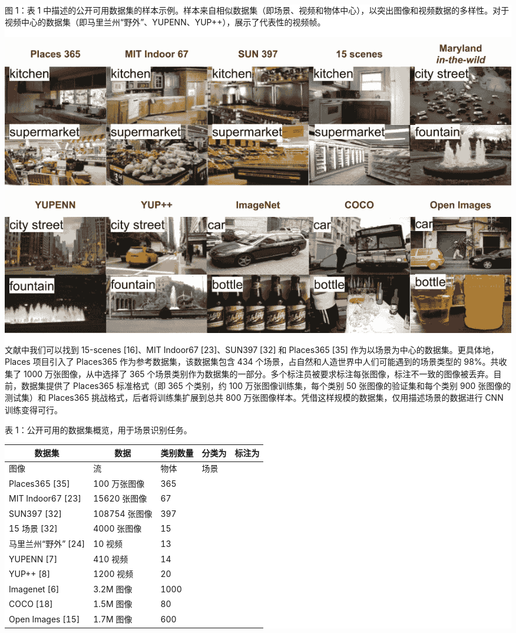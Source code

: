 图 1：表 1 中描述的公开可用数据集的样本示例。样本来自相似数据集（即场景、视频和物体中心），以突出图像和视频数据的多样性。对于视频中心的数据集（即马里兰州“野外”、YUPENN、YUP++），展示了代表性的视频帧。

![参见说明](img/fe248ee7b3df1e8b169b82cd3fd222ea.png)

文献中我们可以找到 15-scenes [16]、MIT Indoor67 [23]、SUN397 [32] 和 Places365 [35] 作为以场景为中心的数据集。更具体地，Places 项目引入了 Places365 作为参考数据集，该数据集包含 434 个场景，占自然和人造世界中人们可能遇到的场景类型的 98%。共收集了 1000 万张图像，从中选择了 365 个场景类别作为数据集的一部分。多个标注员被要求标注每张图像，标注不一致的图像被丢弃。目前，数据集提供了 Places365 标准格式（即 365 个类别，约 100 万张图像训练集，每个类别 50 张图像的验证集和每个类别 900 张图像的测试集）和 Places365 挑战格式，后者将训练集扩展到总共 800 万张图像样本。凭借这样规模的数据集，仅用描述场景的数据进行 CNN 训练变得可行。

表 1：公开可用的数据集概览，用于场景识别任务。

| 数据集 | 数据 | 类别数量 | 分类为 | 标注为 |
| --- | --- | --- | --- | --- |
|  图像 |  流 |  物体 |  场景 |
| Places365 [35] | 100 万张图像 | 365 |  |  |  |  |
| MIT Indoor67 [23] | 15620 张图像 | 67 |  |  |  |  |
| SUN397 [32] | 108754 张图像 | 397 |  |  |  |  |
| 15 场景 [32] | 4000 张图像 | 15 |  |  |  |  |
| 马里兰州“野外” [24] | 10 视频 | 13 |  |  |  |  |
| YUPENN [7] | 410 视频 | 14 |  |  |  |  |
| YUP++ [8] | 1200 视频 | 20 |  |  |  |  |
| Imagenet [6] | 3.2M 图像 | 1000 |  |  |  |  |
| COCO [18] | 1.5M 图像 | 80 |  |  |  |  |
| Open Images [15] | 1.7M 图像 | 600 |  |  |  |  |
